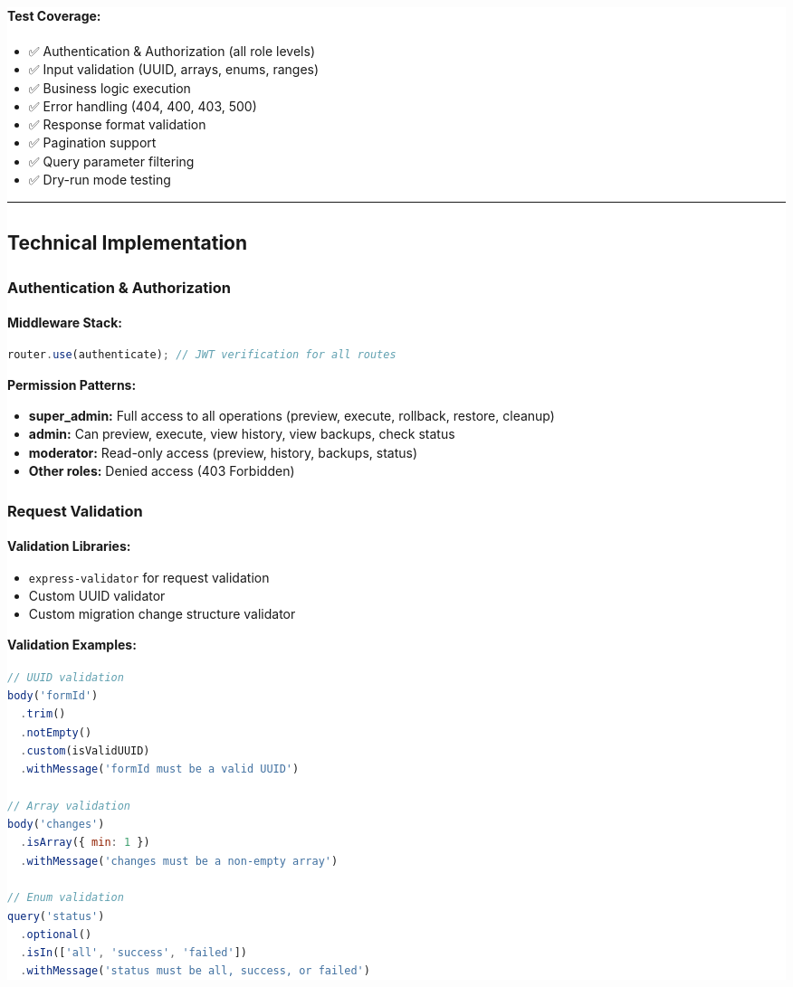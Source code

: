 #### Test Coverage:
- ✅ Authentication & Authorization (all role levels)
- ✅ Input validation (UUID, arrays, enums, ranges)
- ✅ Business logic execution
- ✅ Error handling (404, 400, 403, 500)
- ✅ Response format validation
- ✅ Pagination support
- ✅ Query parameter filtering
- ✅ Dry-run mode testing

---

## Technical Implementation

### Authentication & Authorization

**Middleware Stack:**
```javascript
router.use(authenticate); // JWT verification for all routes
```

**Permission Patterns:**
- **super_admin:** Full access to all operations (preview, execute, rollback, restore, cleanup)
- **admin:** Can preview, execute, view history, view backups, check status
- **moderator:** Read-only access (preview, history, backups, status)
- **Other roles:** Denied access (403 Forbidden)

### Request Validation

**Validation Libraries:**
- `express-validator` for request validation
- Custom UUID validator
- Custom migration change structure validator

**Validation Examples:**
```javascript
// UUID validation
body('formId')
  .trim()
  .notEmpty()
  .custom(isValidUUID)
  .withMessage('formId must be a valid UUID')

// Array validation
body('changes')
  .isArray({ min: 1 })
  .withMessage('changes must be a non-empty array')

// Enum validation
query('status')
  .optional()
  .isIn(['all', 'success', 'failed'])
  .withMessage('status must be all, success, or failed')
```
